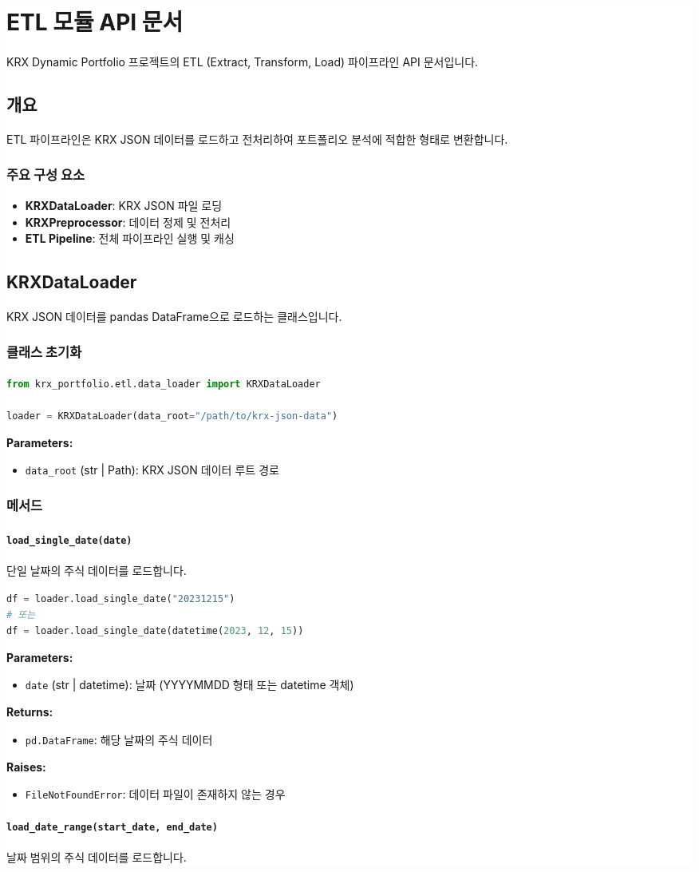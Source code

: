 # ETL 모듈 API 문서

KRX Dynamic Portfolio 프로젝트의 ETL (Extract, Transform, Load) 파이프라인 API 문서입니다.

## 개요

ETL 파이프라인은 KRX JSON 데이터를 로드하고 전처리하여 포트폴리오 분석에 적합한 형태로 변환합니다.

### 주요 구성 요소

- **KRXDataLoader**: KRX JSON 파일 로딩
- **KRXPreprocessor**: 데이터 정제 및 전처리  
- **ETL Pipeline**: 전체 파이프라인 실행 및 캐싱

## KRXDataLoader

KRX JSON 데이터를 pandas DataFrame으로 로드하는 클래스입니다.

### 클래스 초기화

```python
from krx_portfolio.etl.data_loader import KRXDataLoader

loader = KRXDataLoader(data_root="/path/to/krx-json-data")
```

**Parameters:**
- `data_root` (str | Path): KRX JSON 데이터 루트 경로

### 메서드

#### `load_single_date(date)`

단일 날짜의 주식 데이터를 로드합니다.

```python
df = loader.load_single_date("20231215")
# 또는
df = loader.load_single_date(datetime(2023, 12, 15))
```

**Parameters:**
- `date` (str | datetime): 날짜 (YYYYMMDD 형태 또는 datetime 객체)

**Returns:**
- `pd.DataFrame`: 해당 날짜의 주식 데이터

**Raises:**
- `FileNotFoundError`: 데이터 파일이 존재하지 않는 경우

#### `load_date_range(start_date, end_date)`

날짜 범위의 주식 데이터를 로드합니다.
